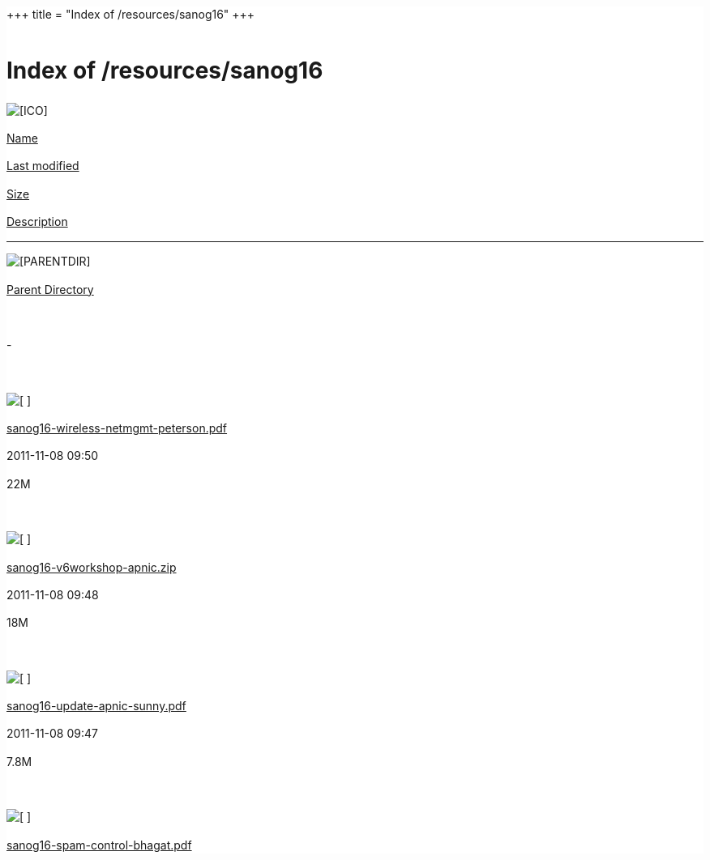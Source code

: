 +++
title = "Index of /resources/sanog16"
+++

Index of /resources/sanog16
===========================

![\[ICO\]](../../icons/blank.gif)

[Name](index.html@C=N%3BO=A.html)

[Last modified](index.html@C=M%3BO=A.html)

[Size](index.html@C=S%3BO=A.html)

[Description](index.html@C=D%3BO=A.html)

------------------------------------------------------------------------

![\[PARENTDIR\]](../../icons/back.gif)

[Parent Directory](../index.html)

 

\-

 

![\[ \]](../../icons/layout.gif)

[sanog16-wireless-netmgmt-peterson.pdf](sanog16-wireless-netmgmt-peterson.pdf)

2011-11-08 09:50

22M

 

![\[ \]](../../icons/compressed.gif)

[sanog16-v6workshop-apnic.zip](sanog16-v6workshop-apnic.zip)

2011-11-08 09:48

18M

 

![\[ \]](../../icons/layout.gif)

[sanog16-update-apnic-sunny.pdf](sanog16-update-apnic-sunny.pdf)

2011-11-08 09:47

7.8M

 

![\[ \]](../../icons/layout.gif)

[sanog16-spam-control-bhagat.pdf](sanog16-spam-control-bhagat.pdf)
